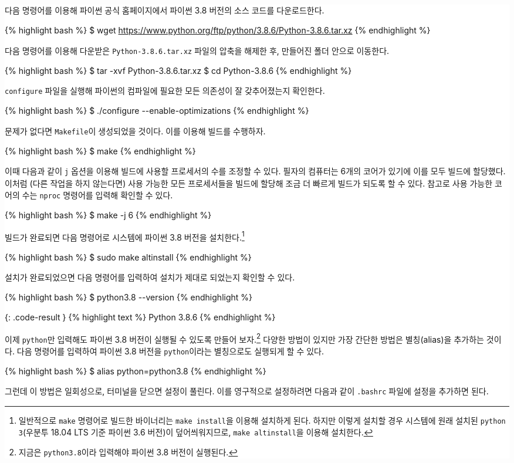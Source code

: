 다음 명령어를 이용해 파이썬 공식 홈페이지에서 파이썬 3.8 버전의 소스 코드를 다운로드한다.

{% highlight bash %}
$ wget https://www.python.org/ftp/python/3.8.6/Python-3.8.6.tar.xz
{% endhighlight %}

다음 명령어를 이용해 다운받은 `Python-3.8.6.tar.xz` 파일의 압축을 해제한 후, 만들어진 폴더 안으로 이동한다.

{% highlight bash %}
$ tar -xvf Python-3.8.6.tar.xz
$ cd Python-3.8.6
{% endhighlight %}

`configure` 파일을 실행해 파이썬의 컴파일에 필요한 모든 의존성이 잘 갖추어졌는지 확인한다.

{% highlight bash %}
$ ./configure --enable-optimizations
{% endhighlight %}

문제가 없다면 `Makefile`이 생성되었을 것이다. 이를 이용해 빌드를 수행하자.

{% highlight bash %}
$ make
{% endhighlight %}

이때 다음과 같이 `j` 옵션을 이용해 빌드에 사용할 프로세서의 수를 조정할 수 있다. 필자의 컴퓨터는 6개의 코어가 있기에 이를 모두 빌드에 할당했다. 이처럼 (다른 작업을 하지 않는다면) 사용 가능한 모든 프로세서들을 빌드에 할당해 조금 더 빠르게 빌드가 되도록 할 수 있다. 참고로 사용 가능한 코어의 수는 `nproc` 명령어를 입력해 확인할 수 있다. 

{% highlight bash %}
$ make -j 6
{% endhighlight %}

빌드가 완료되면 다음 명령어로 시스템에 파이썬 3.8 버전을 설치한다.[^8]

[^8]: 일반적으로 `make` 명령어로 빌드한 바이너리는 `make install`을 이용해 설치하게 된다. 하지만 이렇게 설치할 경우 시스템에 원래 설치된 `python3`(우분투 18.04 LTS 기준 파이썬 3.6 버전)이 덮어씌워지므로, `make altinstall`을 이용해 설치한다.

{% highlight bash %}
$ sudo make altinstall
{% endhighlight %}

설치가 완료되었으면 다음 명령어를 입력하여 설치가 제대로 되었는지 확인할 수 있다.

{% highlight bash %}
$ python3.8 --version
{% endhighlight %}

{: .code-result }
{% highlight text %}
Python 3.8.6
{% endhighlight %}

이제 `python`만 입력해도 파이썬 3.8 버전이 실행될 수 있도록 만들어 보자.[^7] 다양한 방법이 있지만 가장 간단한 방법은 별칭(alias)을 추가하는 것이다. 다음 명령어를 입력하여 파이썬 3.8 버전을 `python`이라는 별칭으로도 실행되게 할 수 있다.

{% highlight bash %}
$ alias python=python3.8
{% endhighlight %}

그런데 이 방법은 일회성으로, 터미널을 닫으면 설정이 풀린다. 이를 영구적으로 설정하려면 다음과 같이 `.bashrc` 파일에 설정을 추가하면 된다.


[^1]: 만약 파이썬 표준 라이브러리만 사용할 예정이거나, 문법 학습용으로만 사용한다면 본 컬랙션의 예제를 파이썬 3.9 버전으로 수행해도 무방하다.
[^2]: Windows에서는 파일 및 폴더의 경로(path)의 길이가 최대 260자까지로 제한되어 있다. "Disable path length limit" 버튼을 누르면 이 제한을 풀어 긴 파일명을 가진 파일도 저장할 수 있게 된다.
[^3]: 3.8.5
[^4]: 3.6.9
[^5]: 관심있는 사람은 [이 문서](/machine_learning/14-anaconda)를 참고하자.
[^6]: 우분투에서는 패키지 저장소(Package Archive)라는 것을 이용해 패키지들을 관리할 수 있다. 패키지 저장소는 패키지 정보와 바이너리 등을 저장하고 있는 중앙 서버로, 사용자들은 이 패키지 저장소의 존재 덕분에 패키지의 설치, 업데이트 등을 `apt` 명령어 한 줄로 수행할 수 있다. `apt` 명령어는 시스템에 등록되어 있는 모든 패키지 저장소를 순회하면서 해당하는 패키지를 찾아 명령(설치, 업데이트) 등을 수행한다. 하지만 우분투를 처음 설치하면 우분투 공식 패키지 저장소만 시스템에 등록되어 있으므로, 우분투 공식 패키지 저장소 안의 패키지만 `apt` 명령어로 설치 가능하다. PPA(Personal Package Archive)는 우분투 공식 패키지 저장소가 아닌 패키지 저장소들을 총칭하는 말로, PPA는 우분투 공식 패키지 저장소 안에 있지 않은 다양한 패키지들을 가지고 있다. PPA를 추가하면 해당 PPA 안에 있는 패키지를 `apt` 명령어로 손쉽게 설치할 수 있게 된다. 
[^7]: 지금은 `python3.8`이라 입력해야 파이썬 3.8 버전이 실행된다.
[^9]: VSCode 설치파일은 User Installer 버전과 System Installer 버전이 있다. System Installer 버전은 시스템에 전역적으로 설치하는 버전으로, 설치 시 관리자 권한이 요구되며, 한번 설치되면 시스템에 설치된 모든 사용자가 쓸 수 있다. 하지만 확장 설치, 업데이트 등을 할 때 관리자 권한을 요구할 수 있다.(VSCode가 시스템 디렉토리(`%ProgramFiles%`)에 설치되기 때문에 그렇다.) 하지만 User Installer 버전은 관리자 권한을 요구하지 않는다. Microsoft는 User Installer 버전을 사용할 것을 추천하기에, [VSCode 공식 홈페이지](https://code.visualstudio.com/)에서 "Download for Windows" 버튼을 눌러 바로 받을 수 있게 해 놓았다. System Installer 버전을 받으려면 굳이 "Other downloads"에 들어가 받아야 한다. 본 컬렉션에서는 User Installer 버전을 이용할 것이다.
[^10]: 프로그래밍 언어를 배울 때 첫 프로그램은 "Hello World"란 문장을 출력하는 암묵적인 룰이 있다. 
[^10]: 만약 다른 패널이 열려 있다면 왼쪽 탭에서 탐색기(Explorer) 버튼을 클릭하거나, `Ctrl + Shift + E` 단축키를 누른다.
[^11]: 이렇게 하면 "Python - Get Started"라는, 파이썬 확장 안내 페이지가 뜰 수 있다. 그냥 닫아버리면 된다.